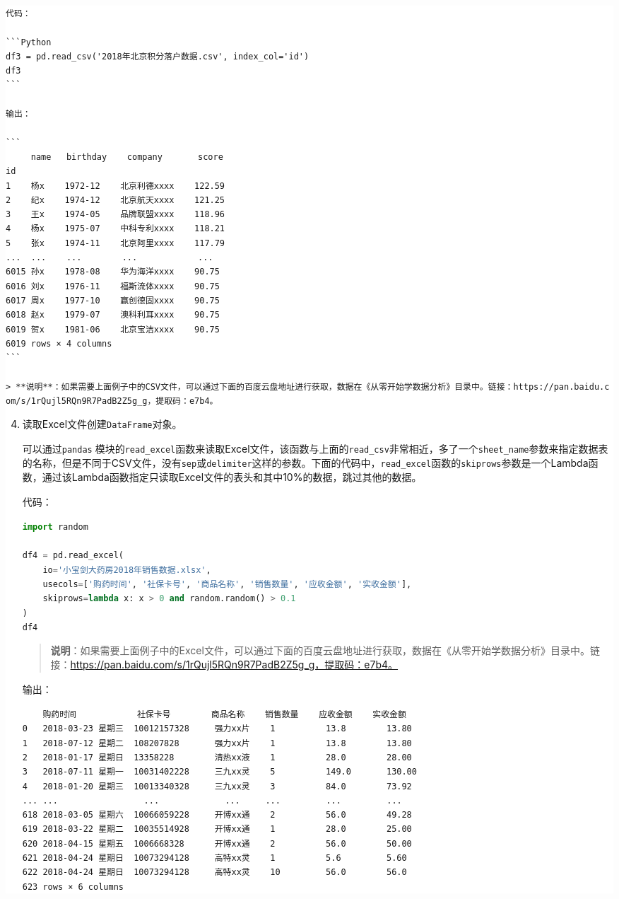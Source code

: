     代码：

    ```Python
    df3 = pd.read_csv('2018年北京积分落户数据.csv', index_col='id')
    df3
    ```

    输出：

    ```
         name   birthday    company       score
    id				
    1    杨x    1972-12    北京利德xxxx	  122.59
    2    纪x    1974-12    北京航天xxxx	  121.25
    3    王x    1974-05	  品牌联盟xxxx    118.96
    4    杨x    1975-07	  中科专利xxxx    118.21
    5    张x    1974-11	  北京阿里xxxx    117.79
    ...  ...    ...        ...            ...
    6015 孙x    1978-08	  华为海洋xxxx	  90.75
    6016 刘x    1976-11	  福斯流体xxxx    90.75
    6017 周x    1977-10	  赢创德固xxxx    90.75
    6018 赵x	   1979-07	  澳科利耳xxxx    90.75
    6019 贺x	   1981-06	  北京宝洁xxxx    90.75
    6019 rows × 4 columns
    ```

    > **说明**：如果需要上面例子中的CSV文件，可以通过下面的百度云盘地址进行获取，数据在《从零开始学数据分析》目录中。链接：https://pan.baidu.com/s/1rQujl5RQn9R7PadB2Z5g_g，提取码：e7b4。
    
4. 读取Excel文件创建`DataFrame`对象。

    可以通过`pandas` 模块的`read_excel`函数来读取Excel文件，该函数与上面的`read_csv`非常相近，多了一个`sheet_name`参数来指定数据表的名称，但是不同于CSV文件，没有`sep`或`delimiter`这样的参数。下面的代码中，`read_excel`函数的`skiprows`参数是一个Lambda函数，通过该Lambda函数指定只读取Excel文件的表头和其中10%的数据，跳过其他的数据。

    代码：

    ```Python
    import random
    
    df4 = pd.read_excel(
        io='小宝剑大药房2018年销售数据.xlsx',
        usecols=['购药时间', '社保卡号', '商品名称', '销售数量', '应收金额', '实收金额'],
        skiprows=lambda x: x > 0 and random.random() > 0.1
    )
    df4
    ```

    > **说明**：如果需要上面例子中的Excel文件，可以通过下面的百度云盘地址进行获取，数据在《从零开始学数据分析》目录中。链接：https://pan.baidu.com/s/1rQujl5RQn9R7PadB2Z5g_g，提取码：e7b4。
    
    输出：

    ```
        购药时间			社保卡号	    商品名称    销售数量	应收金额	实收金额
    0	2018-03-23 星期三	10012157328		强力xx片	 1			13.8		13.80
    1	2018-07-12 星期二	108207828	    强力xx片	 1	        13.8		13.80
    2	2018-01-17 星期日	13358228	    清热xx液	 1		    28.0		28.00
    3	2018-07-11 星期一	10031402228		三九xx灵	 5			149.0		130.00
    4	2018-01-20 星期三	10013340328		三九xx灵	 3			84.0		73.92
    ...	...					...				...		...			...			...
    618	2018-03-05 星期六	10066059228		开博xx通	 2			56.0		49.28
    619	2018-03-22 星期二	10035514928		开博xx通	 1			28.0		25.00
    620	2018-04-15 星期五	1006668328	    开博xx通	 2			56.0		50.00
    621	2018-04-24 星期日	10073294128		高特xx灵	 1			5.6			5.60
    622	2018-04-24 星期日	10073294128		高特xx灵	 10			56.0		56.0
    623 rows × 6 columns
    ```
    